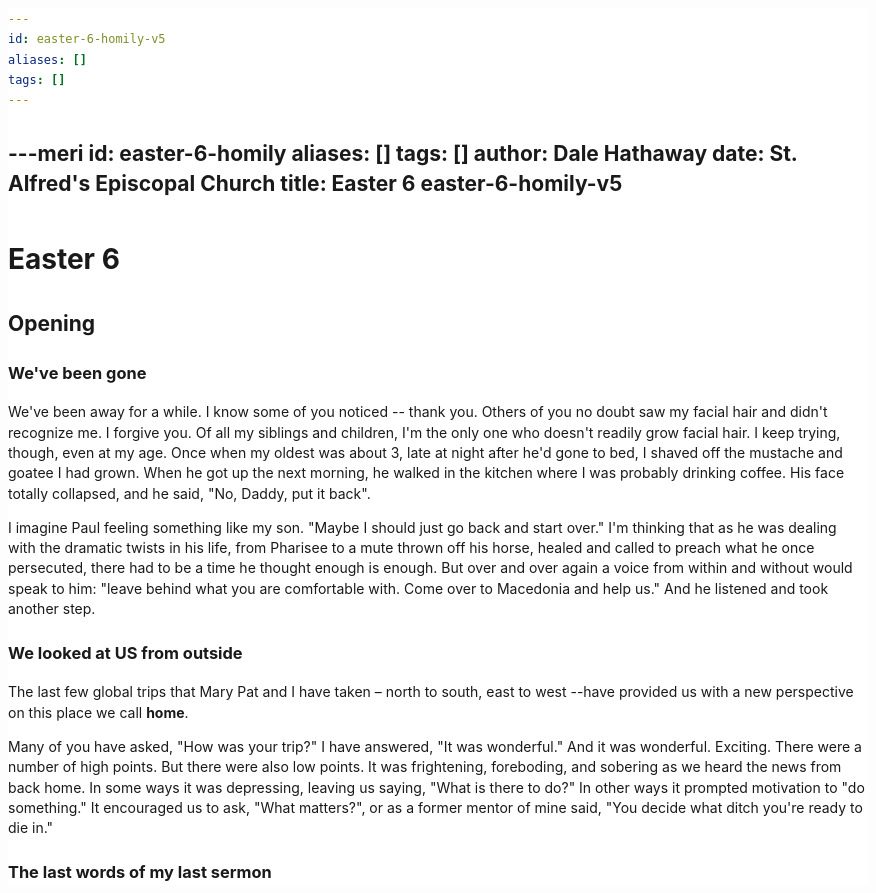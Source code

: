```yaml
---
id: easter-6-homily-v5
aliases: []
tags: []
---
```


---meri
id: easter-6-homily
aliases: []
tags: []
author: Dale Hathaway
date: St. Alfred's Episcopal Church
title: Easter 6 easter-6-homily-v5
---
# Easter 6

## Opening

### We've been gone

We've been away for a while. I know some of you noticed -- thank you. Others of you no doubt saw my facial hair and didn't recognize me. I forgive you. Of all my siblings and children, I'm the only one who doesn't readily grow facial hair. I keep trying, though, even at my age. Once when my oldest was about 3, late at night after he'd gone to bed, I shaved off the mustache and goatee I had grown. When he got up the next morning, he walked in the kitchen where I was probably drinking coffee. His face totally collapsed, and he said, "No, Daddy, put it back".

I imagine Paul feeling something like my son. "Maybe I should just go back and start over." I'm thinking that as he was dealing with the dramatic twists in his life, from Pharisee to a mute thrown off his horse, healed and called to preach what he once persecuted, there had to be a time he thought enough is enough. But over and over again a voice from within and without would speak to him: "leave behind what you are comfortable with. Come over to Macedonia and help us." And he listened and took another step. 

### We looked at US from outside

The last few global trips that Mary Pat and I have taken – north to south, east to west --have provided us with a new perspective on this place we call **home**. 

Many of you have asked, "How was your trip?" I have answered, "It was wonderful." And it was wonderful. Exciting. There were a number of high points. But there were also low points. It was frightening, foreboding, and sobering as we heard the news from back home. In some ways it was depressing, leaving us saying, "What is there to do?" In other ways it prompted motivation to "do something." It encouraged us to ask, "What matters?", or as a former mentor of mine said, "You decide what ditch you're ready to die in."

### The last words of my last sermon
